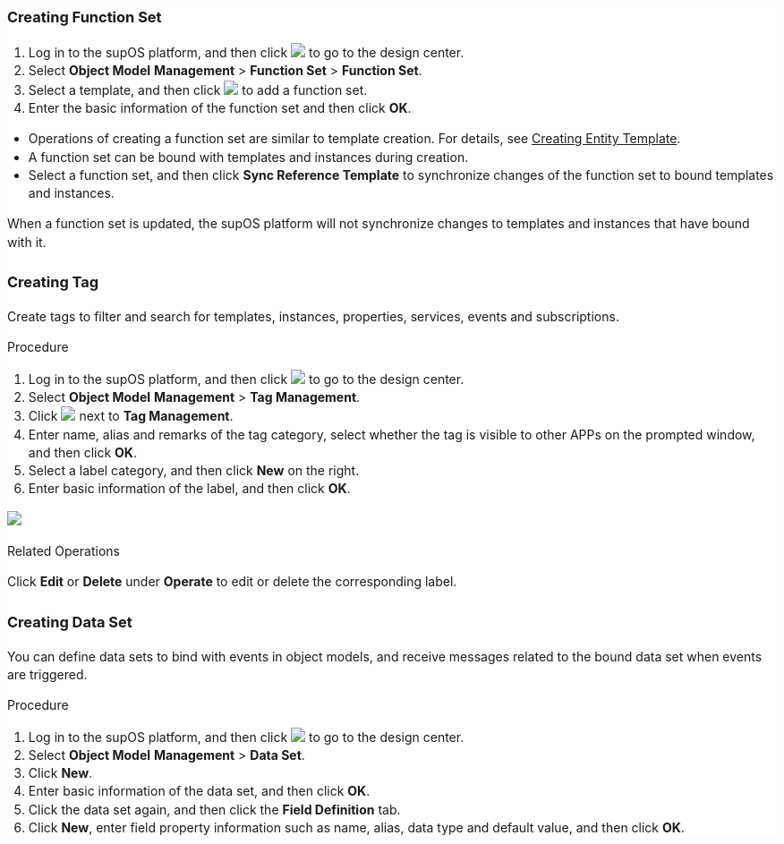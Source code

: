 ### Creating Function Set <a href="#12-toc-title" id="12-toc-title"></a>

1. Log in to the supOS platform, and then click ![](https://freezonex.io/wp-content/uploads/2022/06/7.png) to go to the design center.
2. Select **Object Model** **Management** > **Function Set** > **Function Set**.
3. Select a template, and then click ![](https://freezonex.io/wp-content/uploads/2022/06/26.png) to add a function set.
4. Enter the basic information of the function set and then click **OK**.

* Operations of creating a function set are similar to template creation. For details, see [Creating Entity Template](https://www.freezonex.io/docs/supos-factory-modeling-software/#entity\_template).
* A function set can be bound with templates and instances during creation.
* Select a function set, and then click **Sync Reference Template** to synchronize changes of the function set to bound templates and instances.

When a function set is updated, the supOS platform will not synchronize changes to templates and instances that have bound with it.

### Creating Tag <a href="#13-toc-title" id="13-toc-title"></a>

Create tags to filter and search for templates, instances, properties, services, events and subscriptions.

Procedure

1. Log in to the supOS platform, and then click ![](https://freezonex.io/wp-content/uploads/2022/06/7.png) to go to the design center.
2. Select **Object Model** **Management** > **Tag Management**.
3. Click ![](https://freezonex.io/wp-content/uploads/2022/06/26.png) next to **Tag Management**.
4. Enter name, alias and remarks of the tag category, select whether the tag is visible to other APPs on the prompted window, and then click **OK**.
5. Select a label category, and then click **New** on the right.
6. Enter basic information of the label, and then click **OK**.

![](https://www.freezonex.io/wp-content/uploads/2022/08/16-819x1024.png)

Related Operations

Click **Edit** or **Delete** under **Operate** to edit or delete the corresponding label.

### Creating Data Set <a href="#dataset" id="dataset"></a>

You can define data sets to bind with events in object models, and receive messages related to the bound data set when events are triggered.

Procedure

1. Log in to the supOS platform, and then click ![](https://freezonex.io/wp-content/uploads/2022/06/7.png) to go to the design center.
2. Select **Object Model** **Management** > **Data Set**.
3. Click **New**.
4. Enter basic information of the data set, and then click **OK**.
5. Click the data set again, and then click the **Field Definition** tab.
6. Click **New**, enter field property information such as name, alias, data type and default value, and then click **OK**.

